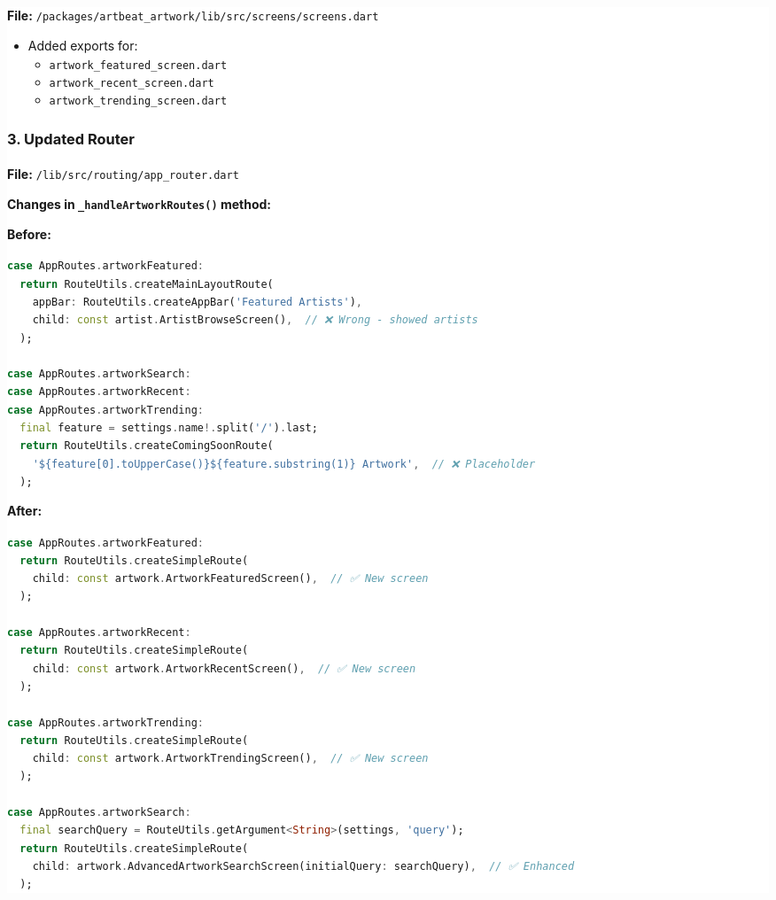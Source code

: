 **File:** `/packages/artbeat_artwork/lib/src/screens/screens.dart`

- Added exports for:
  - `artwork_featured_screen.dart`
  - `artwork_recent_screen.dart`
  - `artwork_trending_screen.dart`

### 3. Updated Router

**File:** `/lib/src/routing/app_router.dart`

**Changes in `_handleArtworkRoutes()` method:**

**Before:**

```dart
case AppRoutes.artworkFeatured:
  return RouteUtils.createMainLayoutRoute(
    appBar: RouteUtils.createAppBar('Featured Artists'),
    child: const artist.ArtistBrowseScreen(),  // ❌ Wrong - showed artists
  );

case AppRoutes.artworkSearch:
case AppRoutes.artworkRecent:
case AppRoutes.artworkTrending:
  final feature = settings.name!.split('/').last;
  return RouteUtils.createComingSoonRoute(
    '${feature[0].toUpperCase()}${feature.substring(1)} Artwork',  // ❌ Placeholder
  );
```

**After:**

```dart
case AppRoutes.artworkFeatured:
  return RouteUtils.createSimpleRoute(
    child: const artwork.ArtworkFeaturedScreen(),  // ✅ New screen
  );

case AppRoutes.artworkRecent:
  return RouteUtils.createSimpleRoute(
    child: const artwork.ArtworkRecentScreen(),  // ✅ New screen
  );

case AppRoutes.artworkTrending:
  return RouteUtils.createSimpleRoute(
    child: const artwork.ArtworkTrendingScreen(),  // ✅ New screen
  );

case AppRoutes.artworkSearch:
  final searchQuery = RouteUtils.getArgument<String>(settings, 'query');
  return RouteUtils.createSimpleRoute(
    child: artwork.AdvancedArtworkSearchScreen(initialQuery: searchQuery),  // ✅ Enhanced
  );
```
